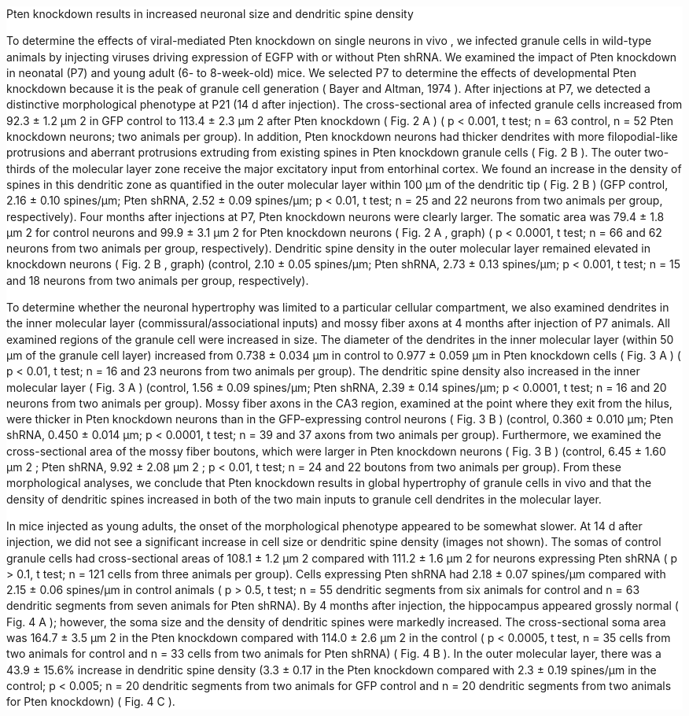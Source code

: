 Pten knockdown results in increased neuronal size and dendritic spine density

To determine the effects of viral-mediated Pten knockdown on single neurons in vivo , we infected granule cells in wild-type animals by injecting viruses driving expression of EGFP with or without Pten shRNA. We examined the impact of Pten knockdown in neonatal (P7) and young adult (6- to 8-week-old) mice. We selected P7 to determine the effects of developmental Pten knockdown because it is the peak of granule cell generation ( Bayer and Altman, 1974 ). After injections at P7, we detected a distinctive morphological phenotype at P21 (14 d after injection). The cross-sectional area of infected granule cells increased from 92.3 ± 1.2 μm 2 in GFP control to 113.4 ± 2.3 μm 2 after Pten knockdown ( Fig. 2 A ) ( p < 0.001, t test; n = 63 control, n = 52 Pten knockdown neurons; two animals per group). In addition, Pten knockdown neurons had thicker dendrites with more filopodial-like protrusions and aberrant protrusions extruding from existing spines in Pten knockdown granule cells ( Fig. 2 B ). The outer two-thirds of the molecular layer zone receive the major excitatory input from entorhinal cortex. We found an increase in the density of spines in this dendritic zone as quantified in the outer molecular layer within 100 μm of the dendritic tip ( Fig. 2 B ) (GFP control, 2.16 ± 0.10 spines/μm; Pten shRNA, 2.52 ± 0.09 spines/μm; p < 0.01, t test; n = 25 and 22 neurons from two animals per group, respectively). Four months after injections at P7, Pten knockdown neurons were clearly larger. The somatic area was 79.4 ± 1.8 μm 2 for control neurons and 99.9 ± 3.1 μm 2 for Pten knockdown neurons ( Fig. 2 A , graph) ( p < 0.0001, t test; n = 66 and 62 neurons from two animals per group, respectively). Dendritic spine density in the outer molecular layer remained elevated in knockdown neurons ( Fig. 2 B , graph) (control, 2.10 ± 0.05 spines/μm; Pten shRNA, 2.73 ± 0.13 spines/μm; p < 0.001, t test; n = 15 and 18 neurons from two animals per group, respectively).

To determine whether the neuronal hypertrophy was limited to a particular cellular compartment, we also examined dendrites in the inner molecular layer (commissural/associational inputs) and mossy fiber axons at 4 months after injection of P7 animals. All examined regions of the granule cell were increased in size. The diameter of the dendrites in the inner molecular layer (within 50 μm of the granule cell layer) increased from 0.738 ± 0.034 μm in control to 0.977 ± 0.059 μm in Pten knockdown cells ( Fig. 3 A ) ( p < 0.01, t test; n = 16 and 23 neurons from two animals per group). The dendritic spine density also increased in the inner molecular layer ( Fig. 3 A ) (control, 1.56 ± 0.09 spines/μm; Pten shRNA, 2.39 ± 0.14 spines/μm; p < 0.0001, t test; n = 16 and 20 neurons from two animals per group). Mossy fiber axons in the CA3 region, examined at the point where they exit from the hilus, were thicker in Pten knockdown neurons than in the GFP-expressing control neurons ( Fig. 3 B ) (control, 0.360 ± 0.010 μm; Pten shRNA, 0.450 ± 0.014 μm; p < 0.0001, t test; n = 39 and 37 axons from two animals per group). Furthermore, we examined the cross-sectional area of the mossy fiber boutons, which were larger in Pten knockdown neurons ( Fig. 3 B ) (control, 6.45 ± 1.60 μm 2 ; Pten shRNA, 9.92 ± 2.08 μm 2 ; p < 0.01, t test; n = 24 and 22 boutons from two animals per group). From these morphological analyses, we conclude that Pten knockdown results in global hypertrophy of granule cells in vivo and that the density of dendritic spines increased in both of the two main inputs to granule cell dendrites in the molecular layer.

In mice injected as young adults, the onset of the morphological phenotype appeared to be somewhat slower. At 14 d after injection, we did not see a significant increase in cell size or dendritic spine density (images not shown). The somas of control granule cells had cross-sectional areas of 108.1 ± 1.2 μm 2 compared with 111.2 ± 1.6 μm 2 for neurons expressing Pten shRNA ( p > 0.1, t test; n = 121 cells from three animals per group). Cells expressing Pten shRNA had 2.18 ± 0.07 spines/μm compared with 2.15 ± 0.06 spines/μm in control animals ( p > 0.5, t test; n = 55 dendritic segments from six animals for control and n = 63 dendritic segments from seven animals for Pten shRNA). By 4 months after injection, the hippocampus appeared grossly normal ( Fig. 4 A ); however, the soma size and the density of dendritic spines were markedly increased. The cross-sectional soma area was 164.7 ± 3.5 μm 2 in the Pten knockdown compared with 114.0 ± 2.6 μm 2 in the control ( p < 0.0005, t test, n = 35 cells from two animals for control and n = 33 cells from two animals for Pten shRNA) ( Fig. 4 B ). In the outer molecular layer, there was a 43.9 ± 15.6% increase in dendritic spine density (3.3 ± 0.17 in the Pten knockdown compared with 2.3 ± 0.19 spines/μm in the control; p < 0.005; n = 20 dendritic segments from two animals for GFP control and n = 20 dendritic segments from two animals for Pten knockdown) ( Fig. 4 C ).
